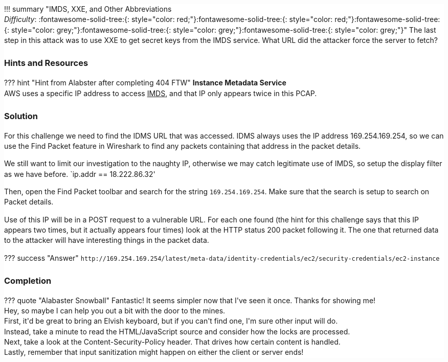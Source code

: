 !!! summary "IMDS, XXE, and Other Abbreviations<br>*Difficulty*: :fontawesome-solid-tree:{: style="color: red;"}:fontawesome-solid-tree:{: style="color: red;"}:fontawesome-solid-tree:{: style="color: grey;"}:fontawesome-solid-tree:{: style="color: grey;"}:fontawesome-solid-tree:{: style="color: grey;"}"
    The last step in this attack was to use XXE to get secret keys from the IMDS service. What URL did the attacker force the server to fetch?
    
### Hints and Resources

??? hint "Hint from Alabster after completing 404 FTW"
    **Instance Metadata Service**<br>
    AWS uses a specific IP address to access <a href="https://www.sans.org/blog/cloud-instance-metadata-services-imds-/">IMDS</a>, and that IP only appears twice in this PCAP.

### Solution

For this challenge we need to find the IDMS URL that was accessed.  IDMS always uses the IP address 169.254.169.254, so we can use the Find Packet feature in Wireshark to find any packets containing that address in the packet details.

We still want to limit our investigation to the naughty IP, otherwise we may catch legitimate use of IMDS, so setup the display filter as we have before.
`ip.addr == 18.222.86.32'

Then, open the Find Packet toolbar and search for the string `169.254.169.254`.  Make sure that the search is setup to search on Packet details.

Use of this IP will be in a POST request to a vulnerable URL.  For each one found (the hint for this challenge says that this IP appears two times, but it actually appears four times) look at the HTTP status 200 packet following it.  The one that returned data to the attacker will have interesting things in the packet data.

??? success "Answer"
    `http://169.254.169.254/latest/meta-data/identity-credentials/ec2/security-credentials/ec2-instance`


### Completion

??? quote "Alabaster Snowball"
    Fantastic! It seems simpler now that I've seen it once. Thanks for showing me!<br>
	Hey, so maybe I can help you out a bit with the door to the mines.<br>
	First, it'd be great to bring an Elvish keyboard, but if you can't find one, I'm sure other input will do.<br>
	Instead, take a minute to read the HTML/JavaScript source and consider how the locks are processed.<br>
	Next, take a look at the Content-Security-Policy header. That drives how certain content is handled.<br>
    Lastly, remember that input sanitization might happen on either the client or server ends!
